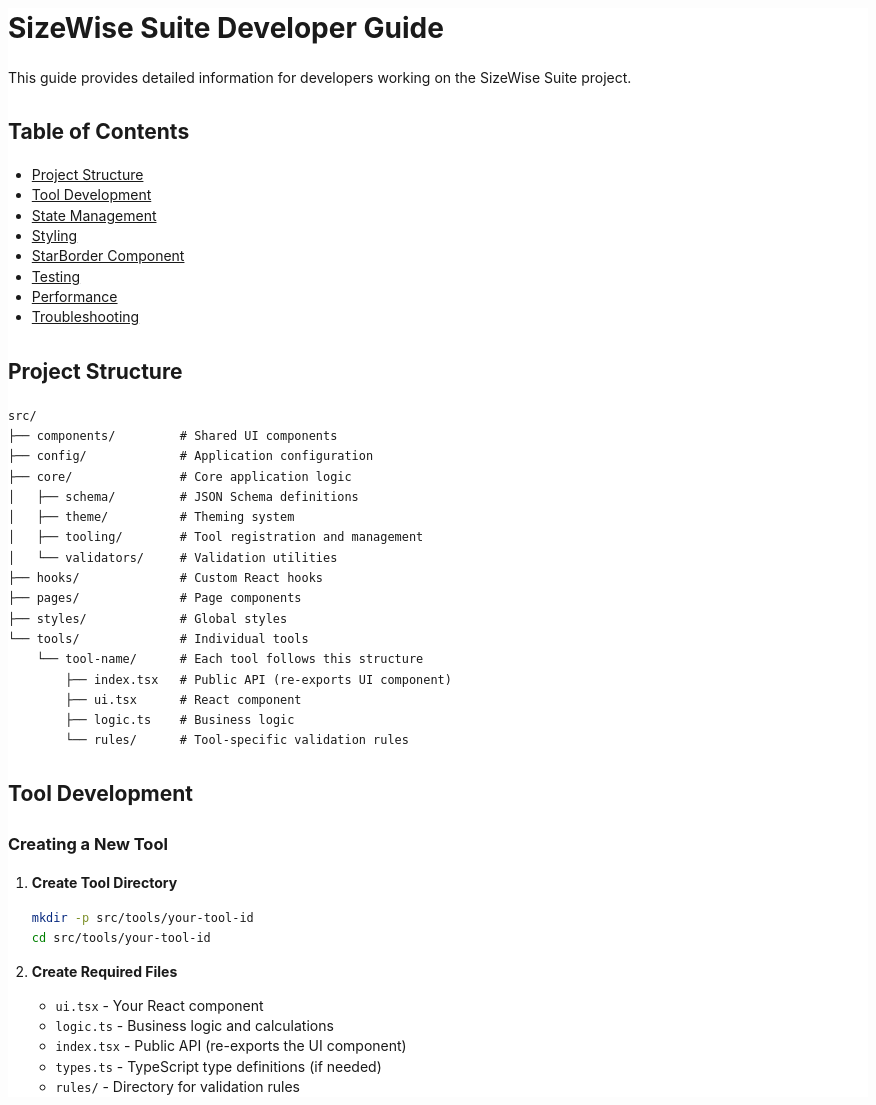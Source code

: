 # SizeWise Suite Developer Guide

This guide provides detailed information for developers working on the SizeWise Suite project.

## Table of Contents
- [Project Structure](#project-structure)
- [Tool Development](#tool-development)
- [State Management](#state-management)
- [Styling](#styling)
- [StarBorder Component](#starborder-component)
- [Testing](#testing)
- [Performance](#performance)
- [Troubleshooting](#troubleshooting)

## Project Structure

```
src/
├── components/         # Shared UI components
├── config/             # Application configuration
├── core/               # Core application logic
│   ├── schema/         # JSON Schema definitions
│   ├── theme/          # Theming system
│   ├── tooling/        # Tool registration and management
│   └── validators/     # Validation utilities
├── hooks/              # Custom React hooks
├── pages/              # Page components
├── styles/             # Global styles
└── tools/              # Individual tools
    └── tool-name/      # Each tool follows this structure
        ├── index.tsx   # Public API (re-exports UI component)
        ├── ui.tsx      # React component
        ├── logic.ts    # Business logic
        └── rules/      # Tool-specific validation rules
```

## Tool Development

### Creating a New Tool

1. **Create Tool Directory**
   ```bash
   mkdir -p src/tools/your-tool-id
   cd src/tools/your-tool-id
   ```

2. **Create Required Files**
   - `ui.tsx` - Your React component
   - `logic.ts` - Business logic and calculations
   - `index.tsx` - Public API (re-exports the UI component)
   - `types.ts` - TypeScript type definitions (if needed)
   - `rules/` - Directory for validation rules
